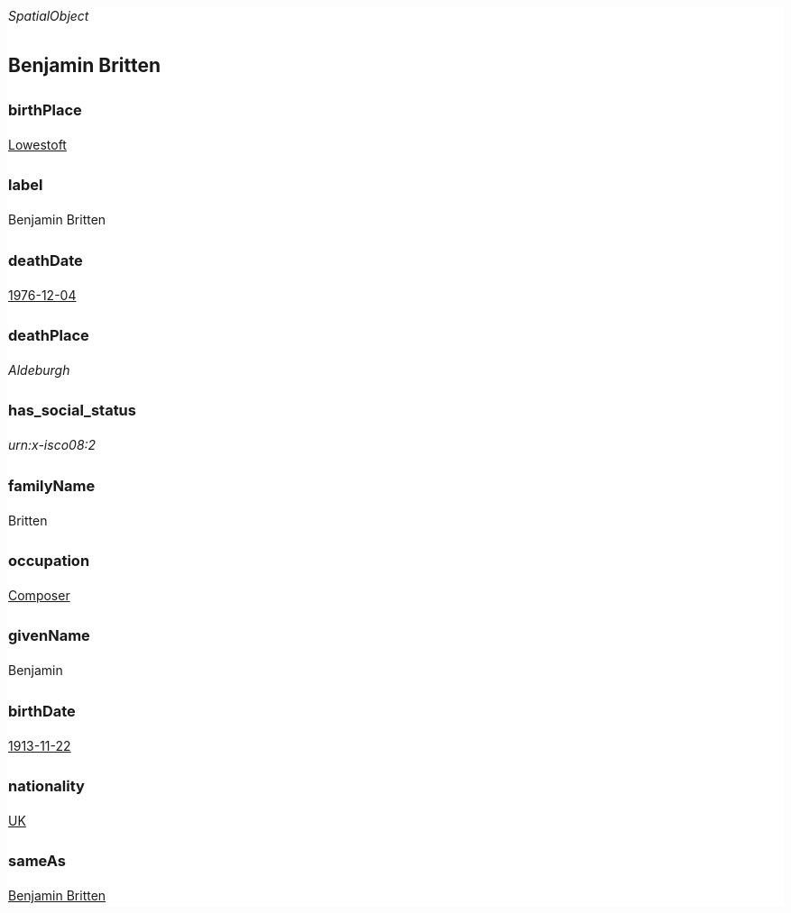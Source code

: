 *SpatialObject*

## Benjamin Britten

### birthPlace


[Lowestoft](#Lowestoft)

### label


Benjamin Britten

### deathDate


[1976-12-04](#1976-12-04)

### deathPlace


*Aldeburgh*

### has_social_status


*urn:x-isco08:2*

### familyName


Britten

### occupation


[Composer](#Composer)

### givenName


Benjamin

### birthDate


[1913-11-22](#1913-11-22)

### nationality


[UK](#UK)

### sameAs


[Benjamin Britten](#Benjamin-Britten)
